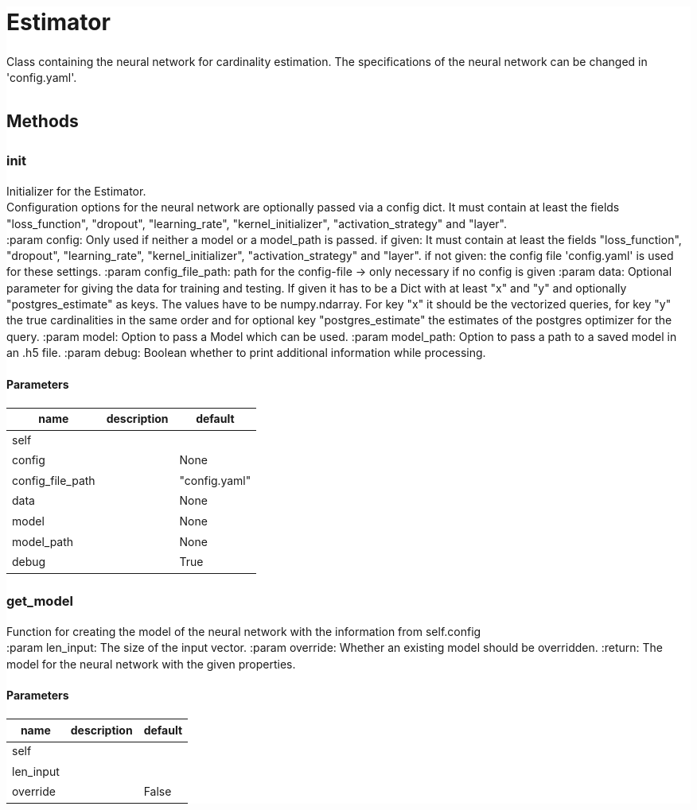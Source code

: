 # Estimator


Class containing the neural network for cardinality estimation. The specifications of the neural network can be changed in 'config.yaml'. 

## Methods


### __init__


Initializer for the Estimator.   
Configuration options for the neural network are optionally passed via a config dict. It must contain at least the fields "loss_function", "dropout", "learning_rate", "kernel_initializer", "activation_strategy" and "layer".   
:param config: Only used if neither a model or a model_path is passed. if given: It must contain at least the fields "loss_function", "dropout", "learning_rate", "kernel_initializer", "activation_strategy" and "layer". if not given: the config file 'config.yaml' is used for these settings. :param config_file_path: path for the config-file -> only necessary if no config is given :param data: Optional parameter for giving the data for training and testing. If given it has to be a Dict with at least "x" and "y" and optionally "postgres_estimate" as keys. The values have to be numpy.ndarray. For key "x" it should be the vectorized queries, for key "y" the true cardinalities in the same order and for optional key "postgres_estimate" the estimates of the postgres optimizer for the query. :param model: Option to pass a Model which can be used. :param model_path: Option to pass a path to a saved model in an .h5 file. :param debug: Boolean whether to print additional information while processing. 

#### Parameters
name | description | default
--- | --- | ---
self |  | 
config |  | None
config_file_path |  | "config.yaml"
data |  | None
model |  | None
model_path |  | None
debug |  | True





### get_model


Function for creating the model of the neural network with the information from self.config   
:param len_input: The size of the input vector. :param override: Whether an existing model should be overridden. :return: The model for the neural network with the given properties. 

#### Parameters
name | description | default
--- | --- | ---
self |  | 
len_input |  | 
override |  | False
